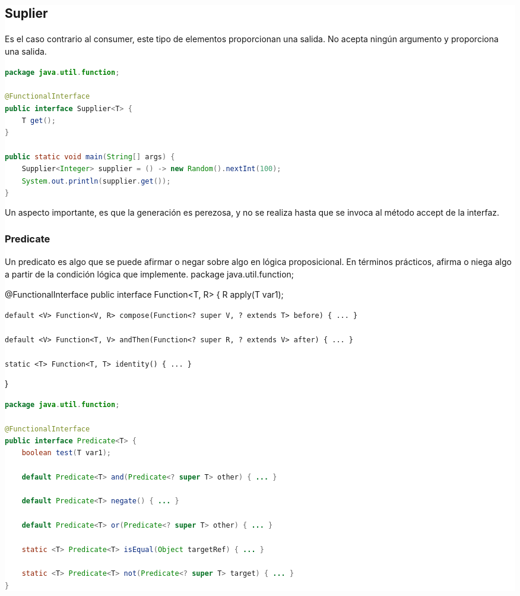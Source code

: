 ## Suplier

Es el caso contrario al consumer, este tipo de elementos proporcionan una salida. No acepta ningún argumento y proporciona una salida.

```java
package java.util.function;

@FunctionalInterface
public interface Supplier<T> {
    T get();
}

public static void main(String[] args) {
    Supplier<Integer> supplier = () -> new Random().nextInt(100);
    System.out.println(supplier.get());
}
```

Un aspecto importante, es que la generación es perezosa, y no se realiza hasta que se invoca al método accept de la interfaz. 

### Predicate

Un predicato es algo que se puede afirmar o negar sobre algo en lógica proposicional. En términos prácticos, afirma o niega algo a partir de la condición lógica que implemente.
package java.util.function;

@FunctionalInterface
public interface Function<T, R> {
    R apply(T var1);

    default <V> Function<V, R> compose(Function<? super V, ? extends T> before) { ... }

    default <V> Function<T, V> andThen(Function<? super R, ? extends V> after) { ... }

    static <T> Function<T, T> identity() { ... }
}
```java
package java.util.function;

@FunctionalInterface
public interface Predicate<T> {
    boolean test(T var1);

    default Predicate<T> and(Predicate<? super T> other) { ... }

    default Predicate<T> negate() { ... }

    default Predicate<T> or(Predicate<? super T> other) { ... }

    static <T> Predicate<T> isEqual(Object targetRef) { ... }

    static <T> Predicate<T> not(Predicate<? super T> target) { ... }
}
```

